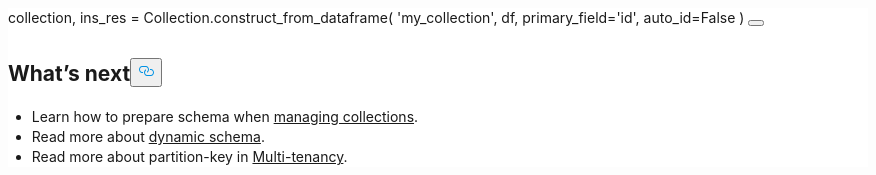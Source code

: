 collection, ins_res = Collection.construct_from_dataframe(
    <span class="hljs-string">&#x27;my_collection&#x27;</span>,
    df,
    primary_field=<span class="hljs-string">&#x27;id&#x27;</span>,
    auto_id=<span class="hljs-literal">False</span>
    )
<button class="copy-code-btn"></button></code></pre>
<h2 id="Whats-next" class="common-anchor-header">What’s next<button data-href="#Whats-next" class="anchor-icon" translate="no">
      <svg translate="no"
        aria-hidden="true"
        focusable="false"
        height="20"
        version="1.1"
        viewBox="0 0 16 16"
        width="16"
      >
        <path
          fill="#0092E4"
          fill-rule="evenodd"
          d="M4 9h1v1H4c-1.5 0-3-1.69-3-3.5S2.55 3 4 3h4c1.45 0 3 1.69 3 3.5 0 1.41-.91 2.72-2 3.25V8.59c.58-.45 1-1.27 1-2.09C10 5.22 8.98 4 8 4H4c-.98 0-2 1.22-2 2.5S3 9 4 9zm9-3h-1v1h1c1 0 2 1.22 2 2.5S13.98 12 13 12H9c-.98 0-2-1.22-2-2.5 0-.83.42-1.64 1-2.09V6.25c-1.09.53-2 1.84-2 3.25C6 11.31 7.55 13 9 13h4c1.45 0 3-1.69 3-3.5S14.5 6 13 6z"
        ></path>
      </svg>
    </button></h2><ul>
<li>Learn how to prepare schema when <a href="/docs/manage-collections.md">managing collections</a>.</li>
<li>Read more about <a href="/docs/enable-dynamic-field.md">dynamic schema</a>.</li>
<li>Read more about partition-key in <a href="/docs/multi_tenancy.md">Multi-tenancy</a>.</li>
</ul>
